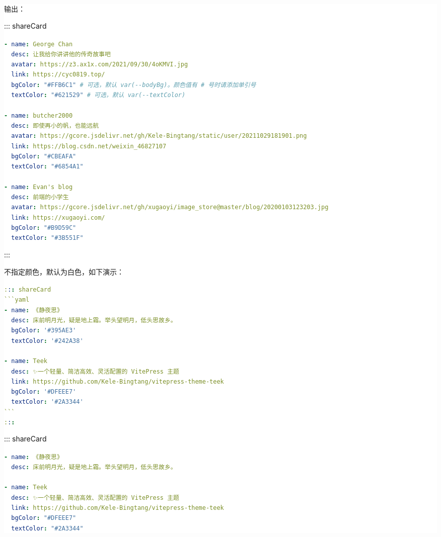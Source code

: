输出：

::: shareCard

```yaml
- name: George Chan
  desc: 让我给你讲讲他的传奇故事吧
  avatar: https://z3.ax1x.com/2021/09/30/4oKMVI.jpg
  link: https://cyc0819.top/
  bgColor: "#FFB6C1" # 可选，默认 var(--bodyBg)。颜色值有 # 号时请添加单引号
  textColor: "#621529" # 可选，默认 var(--textColor)

- name: butcher2000
  desc: 即使再小的帆，也能远航
  avatar: https://gcore.jsdelivr.net/gh/Kele-Bingtang/static/user/20211029181901.png
  link: https://blog.csdn.net/weixin_46827107
  bgColor: "#CBEAFA"
  textColor: "#6854A1"

- name: Evan's blog
  desc: 前端的小学生
  avatar: https://gcore.jsdelivr.net/gh/xugaoyi/image_store@master/blog/20200103123203.jpg
  link: https://xugaoyi.com/
  bgColor: "#B9D59C"
  textColor: "#3B551F"
```

:::

不指定颜色，默认为白色，如下演示：

````yml
::: shareCard
```yaml
- name: 《静夜思》
  desc: 床前明月光，疑是地上霜。举头望明月，低头思故乡。
  bgColor: '#395AE3'
  textColor: '#242A38'

- name: Teek
  desc: ✨一个轻量、简洁高效、灵活配置的 VitePress 主题
  link: https://github.com/Kele-Bingtang/vitepress-theme-teek
  bgColor: '#DFEEE7'
  textColor: '#2A3344'
```
:::
````

::: shareCard

```yaml
- name: 《静夜思》
  desc: 床前明月光，疑是地上霜。举头望明月，低头思故乡。

- name: Teek
  desc: ✨一个轻量、简洁高效、灵活配置的 VitePress 主题
  link: https://github.com/Kele-Bingtang/vitepress-theme-teek
  bgColor: "#DFEEE7"
  textColor: "#2A3344"
```

